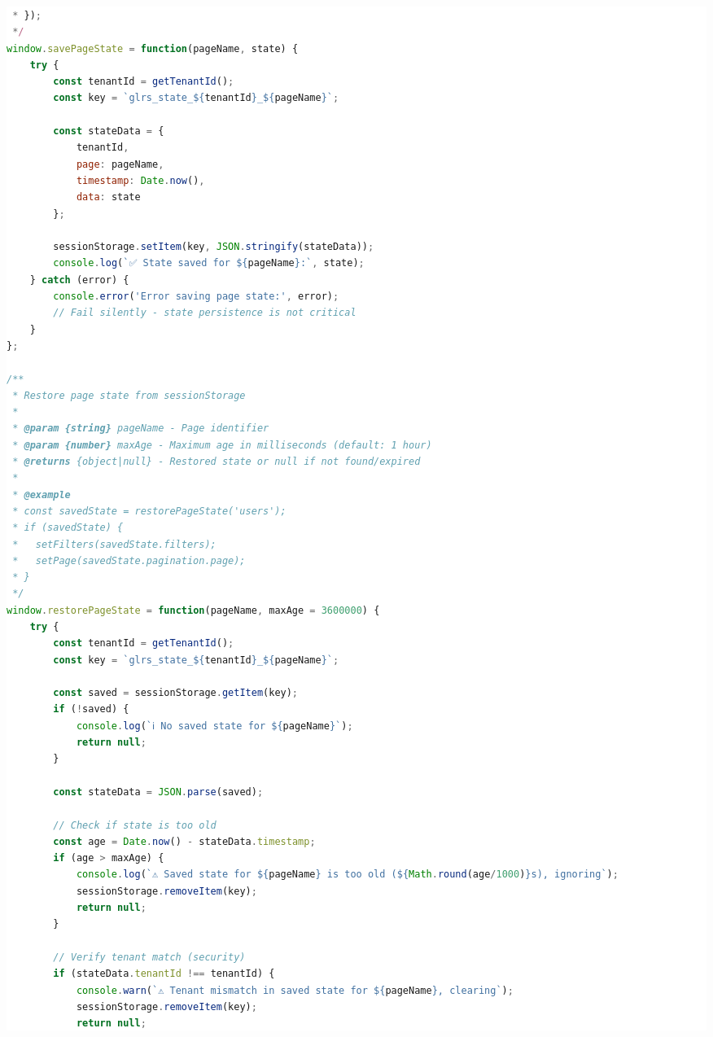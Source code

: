 ```javascript
 * });
 */
window.savePageState = function(pageName, state) {
    try {
        const tenantId = getTenantId();
        const key = `glrs_state_${tenantId}_${pageName}`;

        const stateData = {
            tenantId,
            page: pageName,
            timestamp: Date.now(),
            data: state
        };

        sessionStorage.setItem(key, JSON.stringify(stateData));
        console.log(`✅ State saved for ${pageName}:`, state);
    } catch (error) {
        console.error('Error saving page state:', error);
        // Fail silently - state persistence is not critical
    }
};

/**
 * Restore page state from sessionStorage
 *
 * @param {string} pageName - Page identifier
 * @param {number} maxAge - Maximum age in milliseconds (default: 1 hour)
 * @returns {object|null} - Restored state or null if not found/expired
 *
 * @example
 * const savedState = restorePageState('users');
 * if (savedState) {
 *   setFilters(savedState.filters);
 *   setPage(savedState.pagination.page);
 * }
 */
window.restorePageState = function(pageName, maxAge = 3600000) {
    try {
        const tenantId = getTenantId();
        const key = `glrs_state_${tenantId}_${pageName}`;

        const saved = sessionStorage.getItem(key);
        if (!saved) {
            console.log(`ℹ️ No saved state for ${pageName}`);
            return null;
        }

        const stateData = JSON.parse(saved);

        // Check if state is too old
        const age = Date.now() - stateData.timestamp;
        if (age > maxAge) {
            console.log(`⚠️ Saved state for ${pageName} is too old (${Math.round(age/1000)}s), ignoring`);
            sessionStorage.removeItem(key);
            return null;
        }

        // Verify tenant match (security)
        if (stateData.tenantId !== tenantId) {
            console.warn(`⚠️ Tenant mismatch in saved state for ${pageName}, clearing`);
            sessionStorage.removeItem(key);
            return null;
```